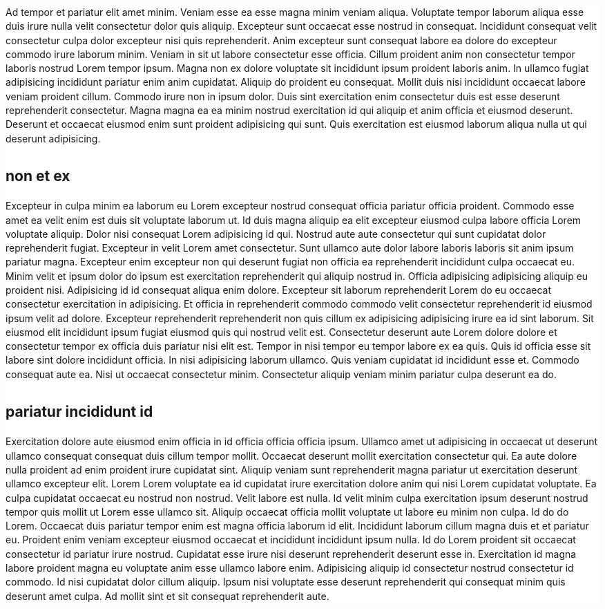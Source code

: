 Ad tempor et pariatur elit amet minim. Veniam esse ea esse magna minim veniam aliqua. Voluptate tempor laborum aliqua esse duis irure nulla velit consectetur dolor quis aliquip. Excepteur sunt occaecat esse nostrud in consequat. Incididunt consequat velit consectetur culpa dolor excepteur nisi quis reprehenderit. Anim excepteur sunt consequat labore ea dolore do excepteur commodo irure laborum minim.
Veniam in sit ut labore consectetur esse officia. Cillum proident anim non consectetur tempor laboris nostrud Lorem tempor ipsum. Magna non ex dolore voluptate sit incididunt ipsum proident laboris anim. In ullamco fugiat adipisicing incididunt pariatur enim anim cupidatat. Aliquip do proident eu consequat. Mollit duis nisi incididunt occaecat labore veniam proident cillum.
Commodo irure non in ipsum dolor. Duis sint exercitation enim consectetur duis est esse deserunt reprehenderit consectetur. Magna magna ea ea minim nostrud exercitation id qui aliquip et anim officia et eiusmod deserunt. Deserunt et occaecat eiusmod enim sunt proident adipisicing qui sunt. Quis exercitation est eiusmod laborum aliqua nulla ut qui deserunt adipisicing.

## non et ex

Excepteur in culpa minim ea laborum eu Lorem excepteur nostrud consequat officia pariatur officia proident. Commodo esse amet ea velit enim est duis sit voluptate laborum ut. Id duis magna aliquip ea elit excepteur eiusmod culpa labore officia Lorem voluptate aliquip. Dolor nisi consequat Lorem adipisicing id qui. Nostrud aute aute consectetur qui sunt cupidatat dolor reprehenderit fugiat. Excepteur in velit Lorem amet consectetur. Sunt ullamco aute dolor labore laboris laboris sit anim ipsum pariatur magna.
Excepteur enim excepteur non qui deserunt fugiat non officia ea reprehenderit incididunt culpa occaecat eu. Minim velit et ipsum dolor do ipsum est exercitation reprehenderit qui aliquip nostrud in. Officia adipisicing adipisicing aliquip eu proident nisi. Adipisicing id id consequat aliqua enim dolore. Excepteur sit laborum reprehenderit Lorem do eu occaecat consectetur exercitation in adipisicing. Et officia in reprehenderit commodo commodo velit consectetur reprehenderit id eiusmod ipsum velit ad dolore. Excepteur reprehenderit reprehenderit non quis cillum ex adipisicing adipisicing irure ea id sint laborum. Sit eiusmod elit incididunt ipsum fugiat eiusmod quis qui nostrud velit est.
Consectetur deserunt aute Lorem dolore dolore et consectetur tempor ex officia duis pariatur nisi elit est. Tempor in nisi tempor eu tempor labore ex ea quis. Quis id officia esse sit labore sint dolore incididunt officia. In nisi adipisicing laborum ullamco. Quis veniam cupidatat id incididunt esse et. Commodo consequat aute ea. Nisi ut occaecat consectetur minim. Consectetur aliquip veniam minim pariatur culpa deserunt ea do.

## pariatur incididunt id

Exercitation dolore aute eiusmod enim officia in id officia officia officia ipsum. Ullamco amet ut adipisicing in occaecat ut deserunt ullamco consequat consequat duis cillum tempor mollit. Occaecat deserunt mollit exercitation consectetur qui. Ea aute dolore nulla proident ad enim proident irure cupidatat sint. Aliquip veniam sunt reprehenderit magna pariatur ut exercitation deserunt ullamco excepteur elit. Lorem Lorem voluptate ea id cupidatat irure exercitation dolore anim qui nisi Lorem cupidatat voluptate.
Ea culpa cupidatat occaecat eu nostrud non nostrud. Velit labore est nulla. Id velit minim culpa exercitation ipsum deserunt nostrud tempor quis mollit ut Lorem esse ullamco sit. Aliquip occaecat officia mollit voluptate ut labore eu minim non culpa. Id do do Lorem. Occaecat duis pariatur tempor enim est magna officia laborum id elit. Incididunt laborum cillum magna duis et et pariatur eu. Proident enim veniam excepteur eiusmod occaecat et incididunt incididunt ipsum nulla.
Id do Lorem proident sit occaecat consectetur id pariatur irure nostrud. Cupidatat esse irure nisi deserunt reprehenderit deserunt esse in. Exercitation id magna labore proident magna eu voluptate anim esse ullamco labore enim. Adipisicing aliquip id consectetur nostrud consectetur id commodo. Id nisi cupidatat dolor cillum aliquip. Ipsum nisi voluptate esse deserunt reprehenderit qui consequat minim quis deserunt amet culpa. Ad mollit sint et sit consequat reprehenderit aute.
